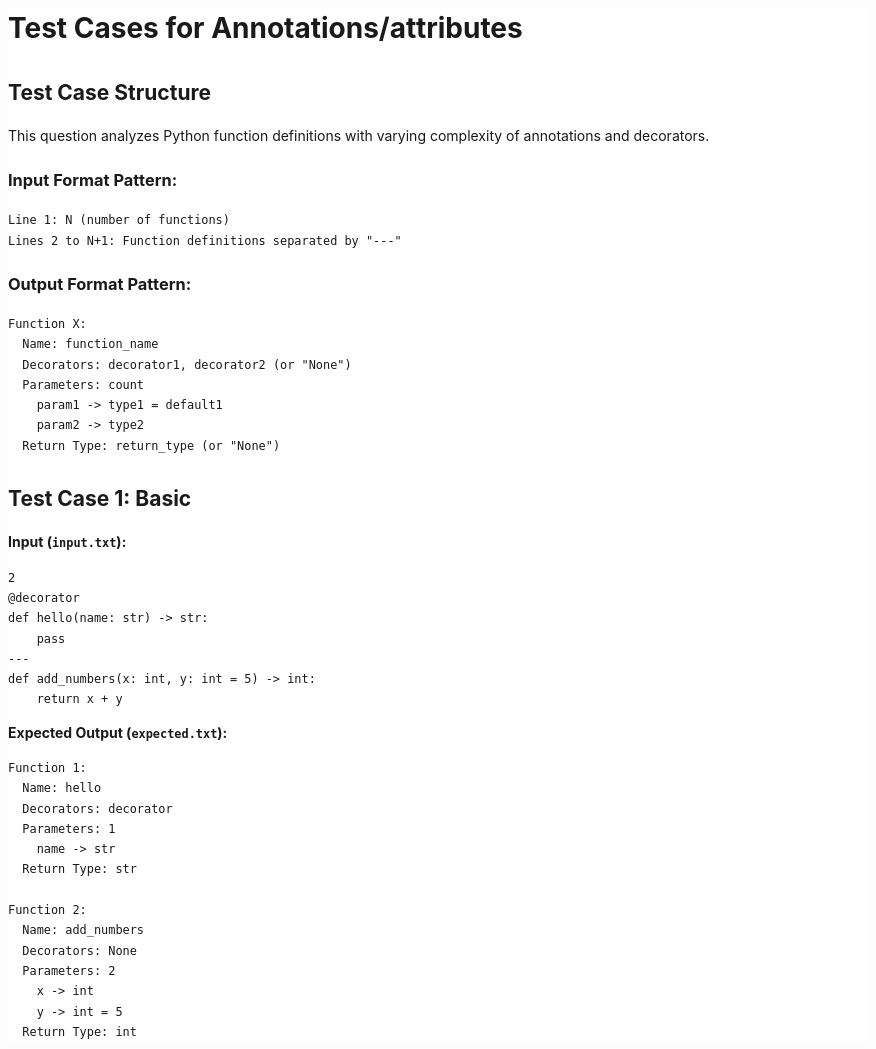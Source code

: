 # Test Cases for Annotations/attributes

## Test Case Structure
This question analyzes Python function definitions with varying complexity of annotations and decorators.

### Input Format Pattern:
```
Line 1: N (number of functions)
Lines 2 to N+1: Function definitions separated by "---"
```

### Output Format Pattern:
```
Function X:
  Name: function_name
  Decorators: decorator1, decorator2 (or "None")
  Parameters: count
    param1 -> type1 = default1
    param2 -> type2
  Return Type: return_type (or "None")

```

## Test Case 1: Basic
**Input (`input.txt`):**
```
2
@decorator
def hello(name: str) -> str:
    pass
---
def add_numbers(x: int, y: int = 5) -> int:
    return x + y
```
**Expected Output (`expected.txt`):**
```
Function 1:
  Name: hello
  Decorators: decorator
  Parameters: 1
    name -> str
  Return Type: str

Function 2:
  Name: add_numbers
  Decorators: None
  Parameters: 2
    x -> int
    y -> int = 5
  Return Type: int

```
